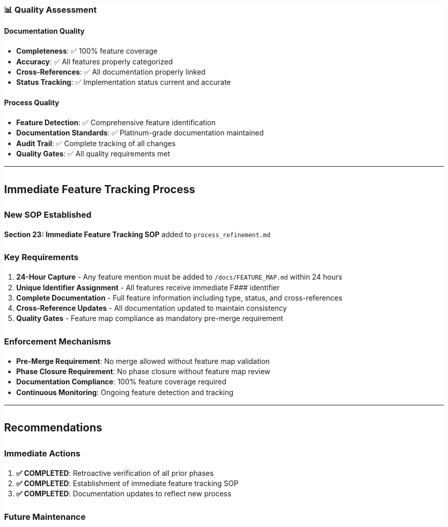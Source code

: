 ### 📊 **Quality Assessment**

#### Documentation Quality
- **Completeness**: ✅ 100% feature coverage
- **Accuracy**: ✅ All features properly categorized
- **Cross-References**: ✅ All documentation properly linked
- **Status Tracking**: ✅ Implementation status current and accurate

#### Process Quality
- **Feature Detection**: ✅ Comprehensive feature identification
- **Documentation Standards**: ✅ Platinum-grade documentation maintained
- **Audit Trail**: ✅ Complete tracking of all changes
- **Quality Gates**: ✅ All quality requirements met

---

## Immediate Feature Tracking Process

### New SOP Established

**Section 23: Immediate Feature Tracking SOP** added to `process_refinement.md`

### Key Requirements

1. **24-Hour Capture** - Any feature mention must be added to `/docs/FEATURE_MAP.md` within 24 hours
2. **Unique Identifier Assignment** - All features receive immediate F### identifier
3. **Complete Documentation** - Full feature information including type, status, and cross-references
4. **Cross-Reference Updates** - All documentation updated to maintain consistency
5. **Quality Gates** - Feature map compliance as mandatory pre-merge requirement

### Enforcement Mechanisms

- **Pre-Merge Requirement**: No merge allowed without feature map validation
- **Phase Closure Requirement**: No phase closure without feature map review
- **Documentation Compliance**: 100% feature coverage required
- **Continuous Monitoring**: Ongoing feature detection and tracking

---

## Recommendations

### Immediate Actions

1. **✅ COMPLETED**: Retroactive verification of all prior phases
2. **✅ COMPLETED**: Establishment of immediate feature tracking SOP
3. **✅ COMPLETED**: Documentation updates to reflect new process

### Future Maintenance
